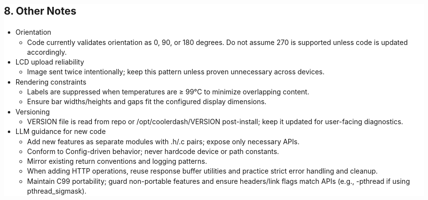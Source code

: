 ## 8. Other Notes
- Orientation
  - Code currently validates orientation as 0, 90, or 180 degrees. Do not assume 270 is supported unless code is updated accordingly.
- LCD upload reliability
  - Image sent twice intentionally; keep this pattern unless proven unnecessary across devices.
- Rendering constraints
  - Labels are suppressed when temperatures are ≥ 99°C to minimize overlapping content.
  - Ensure bar widths/heights and gaps fit the configured display dimensions.
- Versioning
  - VERSION file is read from repo or /opt/coolerdash/VERSION post-install; keep it updated for user-facing diagnostics.
- LLM guidance for new code
  - Add new features as separate modules with .h/.c pairs; expose only necessary APIs.
  - Conform to Config-driven behavior; never hardcode device or path constants.
  - Mirror existing return conventions and logging patterns.
  - When adding HTTP operations, reuse response buffer utilities and practice strict error handling and cleanup.
  - Maintain C99 portability; guard non-portable features and ensure headers/link flags match APIs (e.g., -pthread if using pthread_sigmask).